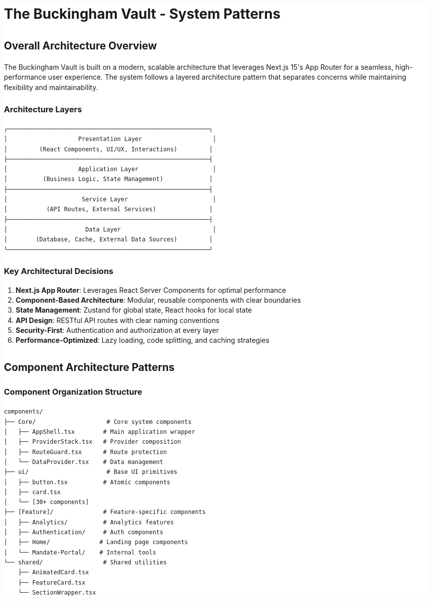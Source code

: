 # The Buckingham Vault - System Patterns

## Overall Architecture Overview

The Buckingham Vault is built on a modern, scalable architecture that leverages Next.js 15's App Router for a seamless, high-performance user experience. The system follows a layered architecture pattern that separates concerns while maintaining flexibility and maintainability.

### Architecture Layers

```
┌─────────────────────────────────────────────────────────┐
│                    Presentation Layer                    │
│         (React Components, UI/UX, Interactions)         │
├─────────────────────────────────────────────────────────┤
│                    Application Layer                     │
│          (Business Logic, State Management)             │
├─────────────────────────────────────────────────────────┤
│                     Service Layer                        │
│           (API Routes, External Services)               │
├─────────────────────────────────────────────────────────┤
│                      Data Layer                          │
│        (Database, Cache, External Data Sources)         │
└─────────────────────────────────────────────────────────┘
```

### Key Architectural Decisions

1. **Next.js App Router**: Leverages React Server Components for optimal performance
2. **Component-Based Architecture**: Modular, reusable components with clear boundaries
3. **State Management**: Zustand for global state, React hooks for local state
4. **API Design**: RESTful API routes with clear naming conventions
5. **Security-First**: Authentication and authorization at every layer
6. **Performance-Optimized**: Lazy loading, code splitting, and caching strategies

## Component Architecture Patterns

### Component Organization Structure

```
components/
├── Core/                    # Core system components
│   ├── AppShell.tsx        # Main application wrapper
│   ├── ProviderStack.tsx   # Provider composition
│   ├── RouteGuard.tsx      # Route protection
│   └── DataProvider.tsx    # Data management
├── ui/                      # Base UI primitives
│   ├── button.tsx          # Atomic components
│   ├── card.tsx
│   └── [30+ components]
├── [Feature]/              # Feature-specific components
│   ├── Analytics/          # Analytics features
│   ├── Authentication/     # Auth components
│   ├── Home/              # Landing page components
│   └── Mandate-Portal/    # Internal tools
└── shared/                 # Shared utilities
    ├── AnimatedCard.tsx
    ├── FeatureCard.tsx
    └── SectionWrapper.tsx
```
